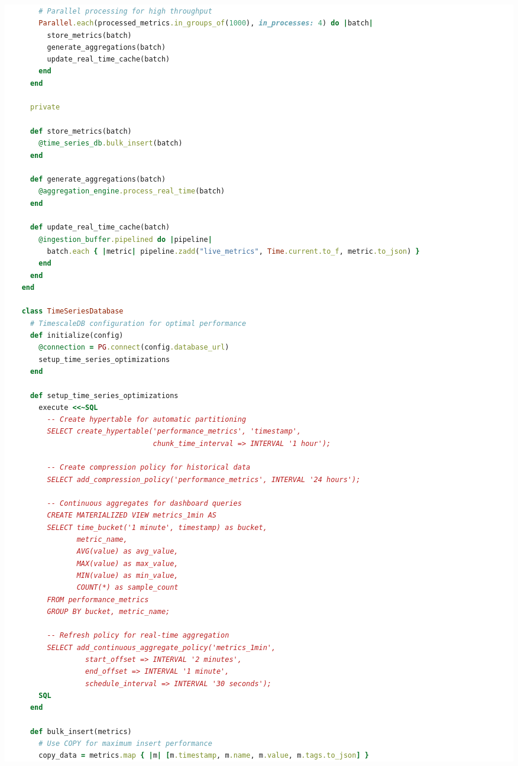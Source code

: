 ```ruby
        # Parallel processing for high throughput
        Parallel.each(processed_metrics.in_groups_of(1000), in_processes: 4) do |batch|
          store_metrics(batch)
          generate_aggregations(batch)
          update_real_time_cache(batch)
        end
      end
      
      private
      
      def store_metrics(batch)
        @time_series_db.bulk_insert(batch)
      end
      
      def generate_aggregations(batch)
        @aggregation_engine.process_real_time(batch)
      end
      
      def update_real_time_cache(batch)
        @ingestion_buffer.pipelined do |pipeline|
          batch.each { |metric| pipeline.zadd("live_metrics", Time.current.to_f, metric.to_json) }
        end
      end
    end
    
    class TimeSeriesDatabase
      # TimescaleDB configuration for optimal performance
      def initialize(config)
        @connection = PG.connect(config.database_url)
        setup_time_series_optimizations
      end
      
      def setup_time_series_optimizations
        execute <<~SQL
          -- Create hypertable for automatic partitioning
          SELECT create_hypertable('performance_metrics', 'timestamp', 
                                   chunk_time_interval => INTERVAL '1 hour');
          
          -- Create compression policy for historical data
          SELECT add_compression_policy('performance_metrics', INTERVAL '24 hours');
          
          -- Continuous aggregates for dashboard queries
          CREATE MATERIALIZED VIEW metrics_1min AS
          SELECT time_bucket('1 minute', timestamp) as bucket,
                 metric_name,
                 AVG(value) as avg_value,
                 MAX(value) as max_value,
                 MIN(value) as min_value,
                 COUNT(*) as sample_count
          FROM performance_metrics
          GROUP BY bucket, metric_name;
          
          -- Refresh policy for real-time aggregation
          SELECT add_continuous_aggregate_policy('metrics_1min',
                   start_offset => INTERVAL '2 minutes',
                   end_offset => INTERVAL '1 minute',
                   schedule_interval => INTERVAL '30 seconds');
        SQL
      end
      
      def bulk_insert(metrics)
        # Use COPY for maximum insert performance
        copy_data = metrics.map { |m| [m.timestamp, m.name, m.value, m.tags.to_json] }
```